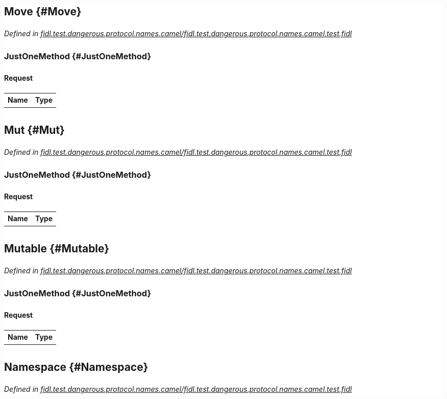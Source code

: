 

## Move {#Move}
*Defined in [fidl.test.dangerous.protocol.names.camel/fidl.test.dangerous.protocol.names.camel.test.fidl](https://fuchsia.googlesource.com/fuchsia/+/master/garnet/tests/fidl-dangerous-identifiers/fidl/fidl.test.dangerous.protocol.names.camel.test.fidl#439)*


### JustOneMethod {#JustOneMethod}


#### Request
<table>
    <tr><th>Name</th><th>Type</th></tr>
    </table>



## Mut {#Mut}
*Defined in [fidl.test.dangerous.protocol.names.camel/fidl.test.dangerous.protocol.names.camel.test.fidl](https://fuchsia.googlesource.com/fuchsia/+/master/garnet/tests/fidl-dangerous-identifiers/fidl/fidl.test.dangerous.protocol.names.camel.test.fidl#443)*


### JustOneMethod {#JustOneMethod}


#### Request
<table>
    <tr><th>Name</th><th>Type</th></tr>
    </table>



## Mutable {#Mutable}
*Defined in [fidl.test.dangerous.protocol.names.camel/fidl.test.dangerous.protocol.names.camel.test.fidl](https://fuchsia.googlesource.com/fuchsia/+/master/garnet/tests/fidl-dangerous-identifiers/fidl/fidl.test.dangerous.protocol.names.camel.test.fidl#447)*


### JustOneMethod {#JustOneMethod}


#### Request
<table>
    <tr><th>Name</th><th>Type</th></tr>
    </table>



## Namespace {#Namespace}
*Defined in [fidl.test.dangerous.protocol.names.camel/fidl.test.dangerous.protocol.names.camel.test.fidl](https://fuchsia.googlesource.com/fuchsia/+/master/garnet/tests/fidl-dangerous-identifiers/fidl/fidl.test.dangerous.protocol.names.camel.test.fidl#451)*

